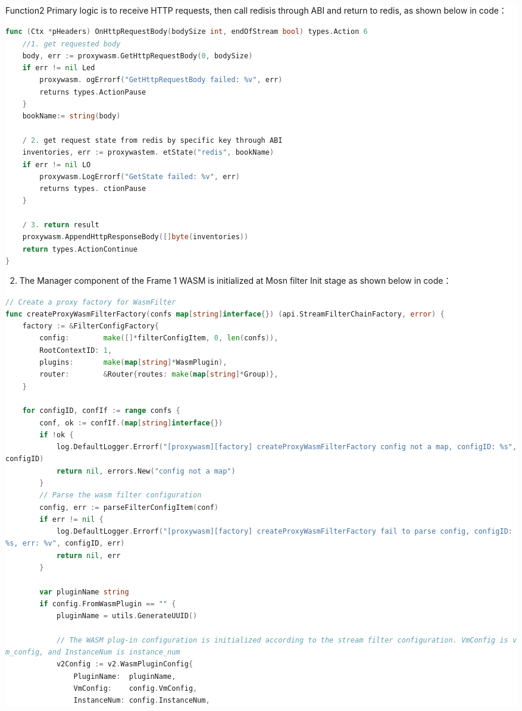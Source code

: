 Function2 Primary logic is to receive HTTP requests, then call redisis through ABI and return to redis, as shown below in code：

```go
func (Ctx *pHeaders) OnHttpRequestBody(bodySize int, endOfStream bool) types.Action 6
	//1. get requested body
	body, err := proxywasm.GetHttpRequestBody(0, bodySize)
	if err != nil Led
		proxywasm. ogErrorf("GetHttpRequestBody failed: %v", err)
		returns types.ActionPause
	}
	bookName:= string(body)

	/ 2. get request state from redis by specific key through ABI
	inventories, err := proxywastem. etState("redis", bookName)
	if err != nil LO
		proxywasm.LogErrorf("GetState failed: %v", err)
		returns types. ctionPause
	}

	/ 3. return result
	proxywasm.AppendHttpResponseBody([]byte(inventories))
	return types.ActionContinue
}
```

2. The Manager component of the Frame 1 WASM is initialized at Mosn filter Init stage as shown below in code：

```go
// Create a proxy factory for WasmFilter
func createProxyWasmFilterFactory(confs map[string]interface{}) (api.StreamFilterChainFactory, error) {
	factory := &FilterConfigFactory{
		config:        make([]*filterConfigItem, 0, len(confs)),
		RootContextID: 1,
		plugins:       make(map[string]*WasmPlugin),
		router:        &Router{routes: make(map[string]*Group)},
	}

	for configID, confIf := range confs {
		conf, ok := confIf.(map[string]interface{})
		if !ok {
			log.DefaultLogger.Errorf("[proxywasm][factory] createProxyWasmFilterFactory config not a map, configID: %s", configID)
			return nil, errors.New("config not a map")
		}
		// Parse the wasm filter configuration
		config, err := parseFilterConfigItem(conf)
		if err != nil {
			log.DefaultLogger.Errorf("[proxywasm][factory] createProxyWasmFilterFactory fail to parse config, configID: %s, err: %v", configID, err)
			return nil, err
		}

		var pluginName string
		if config.FromWasmPlugin == "" {
			pluginName = utils.GenerateUUID()
            
			// The WASM plug-in configuration is initialized according to the stream filter configuration. VmConfig is vm_config, and InstanceNum is instance_num
			v2Config := v2.WasmPluginConfig{
				PluginName:  pluginName,
				VmConfig:    config.VmConfig,
				InstanceNum: config.InstanceNum,
```